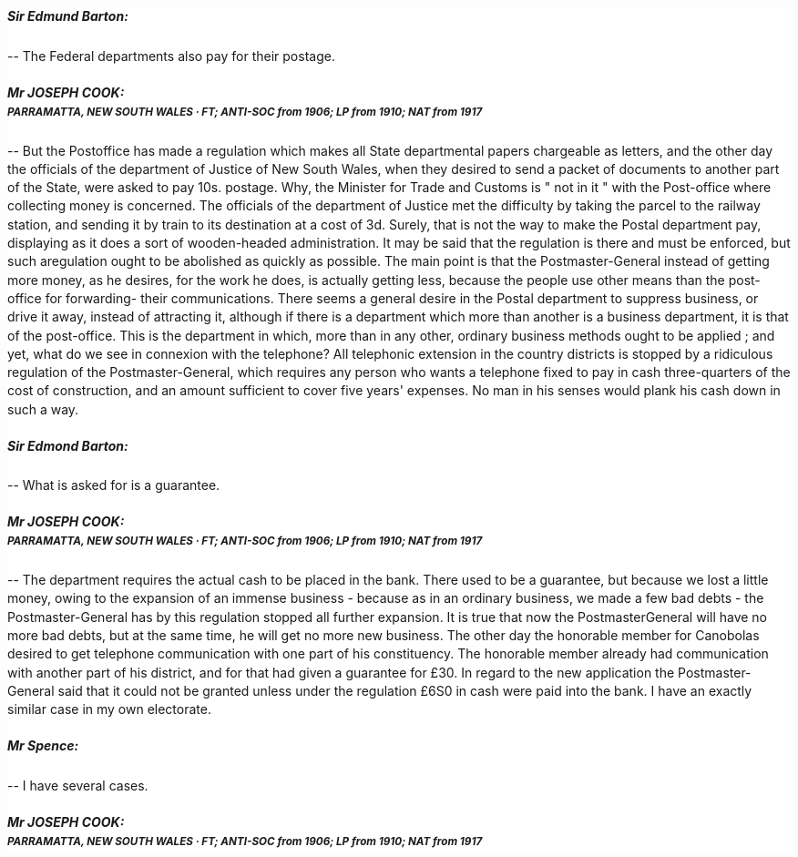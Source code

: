 ##### Sir Edmund Barton:

-- The Federal departments also pay for their postage. 

##### Mr JOSEPH COOK:<br><small class="text-muted">PARRAMATTA, NEW SOUTH WALES &middot; FT; ANTI-SOC from 1906; LP from 1910; NAT from 1917</small>

-- But the Postoffice has made a regulation which makes all State departmental papers chargeable as letters, and the other day the officials of the department of Justice of New South Wales, when they desired to send a packet of documents to another part of the State, were asked to pay 10s. postage. Why, the Minister for Trade and Customs is " not in it " with the Post-office where collecting money is concerned. The officials of the department of Justice met the difficulty by taking the parcel to the railway station, and sending it by train to its destination at a cost of 3d. Surely, that is not the way to make the Postal department pay, displaying as it does a sort of wooden-headed administration. It may be said that the regulation is there and must be enforced, but such aregulation ought to be abolished as quickly as possible. The main point is that the Postmaster-General instead of getting more money, as he desires, for the work he does, is actually getting less, because the people use other means than the post-office for forwarding- their communications. There seems a general desire in the Postal department to suppress business, or drive it away, instead of attracting it, although if there is a department which more than another is a business department, it is that of the post-office. This is the department in which, more than in any other, ordinary business methods ought to be applied ; and yet, what do we see in connexion with the telephone? All telephonic extension in the country districts is stopped by a ridiculous regulation of the Postmaster-General, which requires any person who wants a telephone fixed to pay in cash three-quarters of the cost of construction, and an amount sufficient to cover five years' expenses. No man in his senses would plank his cash down in such a way. 

##### Sir Edmond Barton:

-- What is asked for is a guarantee. 

##### Mr JOSEPH COOK:<br><small class="text-muted">PARRAMATTA, NEW SOUTH WALES &middot; FT; ANTI-SOC from 1906; LP from 1910; NAT from 1917</small>

-- The department requires the actual cash to be placed in the bank. There used to be a guarantee, but because we lost a little money, owing to the expansion of an immense business - because as in an ordinary business, we made a few bad debts - the Postmaster-General has by this regulation stopped all further expansion. It is true that now the PostmasterGeneral will have no more bad debts, but at the same time, he will get no more new business. The other day the honorable member for Canobolas desired to get telephone communication with one part of his constituency. The honorable member already had communication with another part of his district, and for that had given a guarantee for £30. In regard to the new application the Postmaster-General said that it could not be granted unless under the regulation £6S0 in cash were paid into the bank. I have an exactly similar case in my own electorate. 

##### Mr Spence:

-- I have several cases. 

##### Mr JOSEPH COOK:<br><small class="text-muted">PARRAMATTA, NEW SOUTH WALES &middot; FT; ANTI-SOC from 1906; LP from 1910; NAT from 1917</small>
